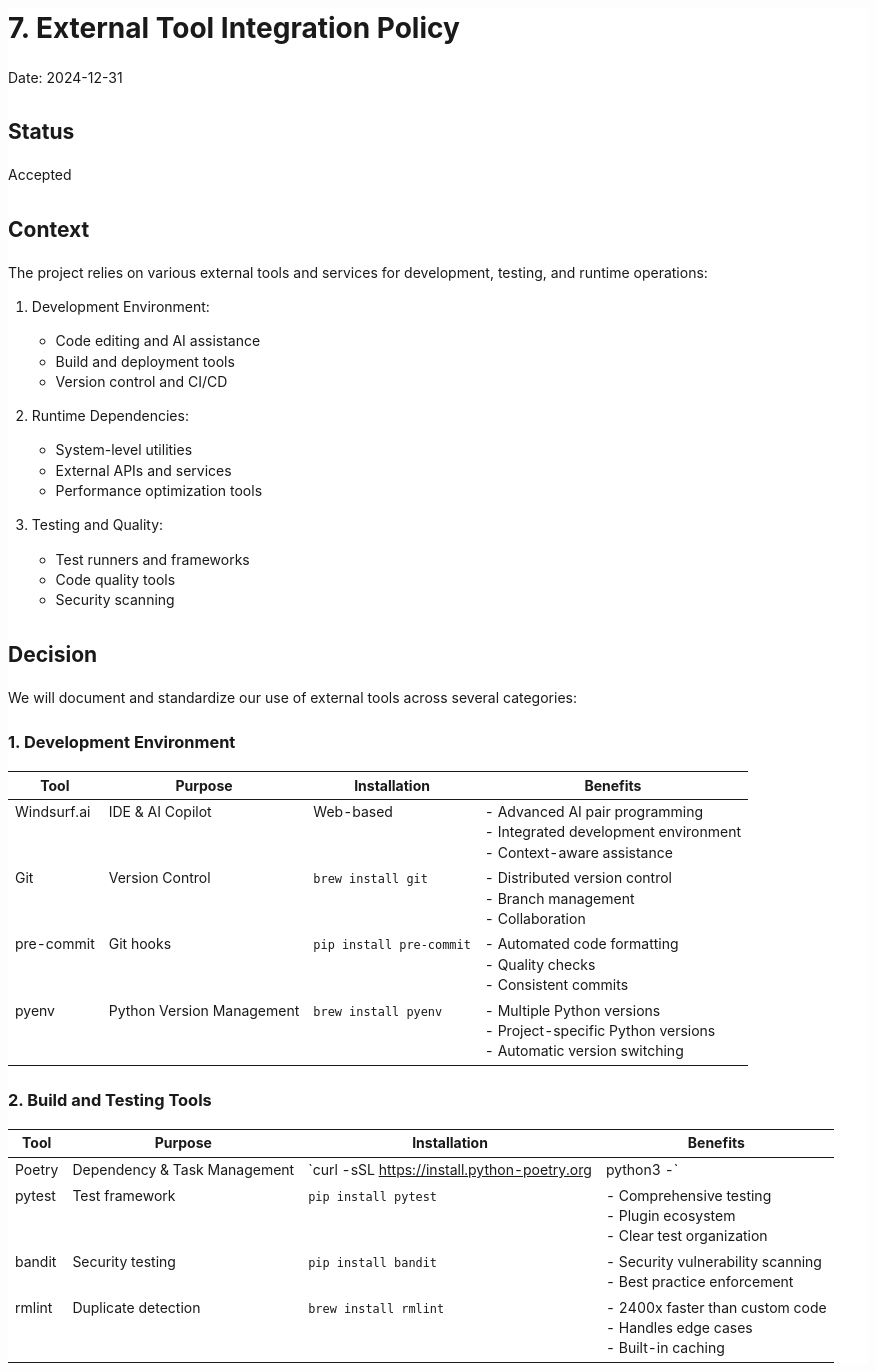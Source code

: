 # 7. External Tool Integration Policy

Date: 2024-12-31

## Status

Accepted

## Context

The project relies on various external tools and services for development, testing, and runtime operations:

1. Development Environment:
   - Code editing and AI assistance
   - Build and deployment tools
   - Version control and CI/CD

2. Runtime Dependencies:
   - System-level utilities
   - External APIs and services
   - Performance optimization tools

3. Testing and Quality:
   - Test runners and frameworks
   - Code quality tools
   - Security scanning

## Decision

We will document and standardize our use of external tools across several categories:

### 1. Development Environment

| Tool | Purpose | Installation | Benefits |
|------|----------|-------------|-----------|
| Windsurf.ai | IDE & AI Copilot | Web-based | - Advanced AI pair programming<br>- Integrated development environment<br>- Context-aware assistance |
| Git | Version Control | `brew install git` | - Distributed version control<br>- Branch management<br>- Collaboration |
| pre-commit | Git hooks | `pip install pre-commit` | - Automated code formatting<br>- Quality checks<br>- Consistent commits |
| pyenv | Python Version Management | `brew install pyenv` | - Multiple Python versions<br>- Project-specific Python versions<br>- Automatic version switching |

### 2. Build and Testing Tools

| Tool | Purpose | Installation | Benefits |
|------|----------|-------------|-----------|
| Poetry | Dependency & Task Management | `curl -sSL https://install.python-poetry.org | python3 -` | - Dependency management<br>- Virtual environment handling<br>- Task running<br>- Lock file for reproducible builds |
| pytest | Test framework | `pip install pytest` | - Comprehensive testing<br>- Plugin ecosystem<br>- Clear test organization |
| bandit | Security testing | `pip install bandit` | - Security vulnerability scanning<br>- Best practice enforcement |
| rmlint | Duplicate detection | `brew install rmlint` | - 2400x faster than custom code<br>- Handles edge cases<br>- Built-in caching |
